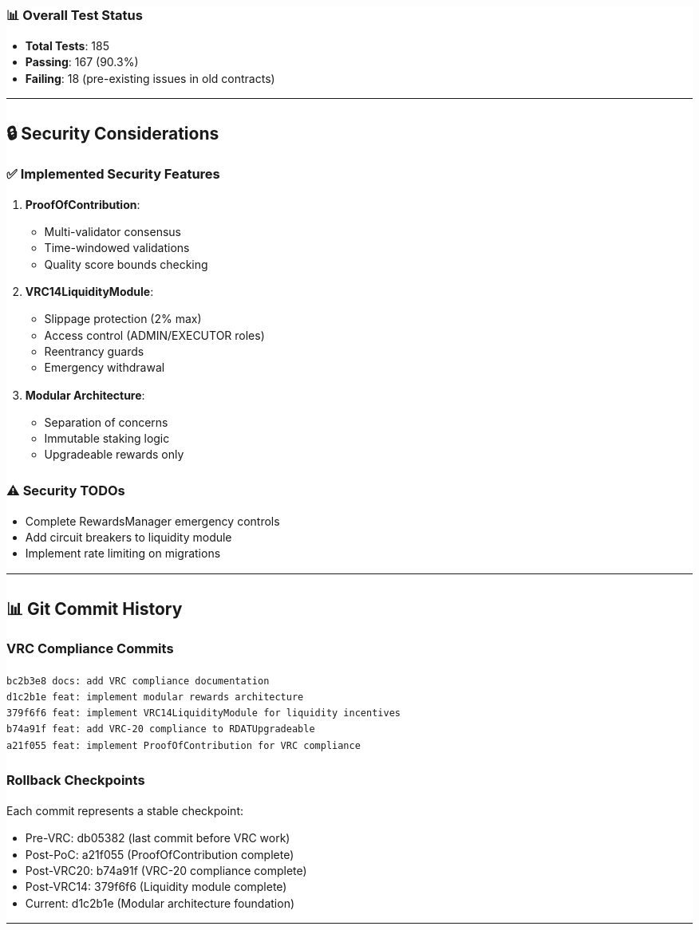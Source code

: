 ### 📊 **Overall Test Status**
- **Total Tests**: 185
- **Passing**: 167 (90.3%)
- **Failing**: 18 (pre-existing issues in old contracts)

---

## 🔒 Security Considerations

### ✅ **Implemented Security Features**
1. **ProofOfContribution**:
   - Multi-validator consensus
   - Time-windowed validations
   - Quality score bounds checking

2. **VRC14LiquidityModule**:
   - Slippage protection (2% max)
   - Access control (ADMIN/EXECUTOR roles)
   - Reentrancy guards
   - Emergency withdrawal

3. **Modular Architecture**:
   - Separation of concerns
   - Immutable staking logic
   - Upgradeable rewards only

### ⚠️ **Security TODOs**
- Complete RewardsManager emergency controls
- Add circuit breakers to liquidity module
- Implement rate limiting on migrations

---

## 📊 Git Commit History

### **VRC Compliance Commits**
```
bc2b3e8 docs: add VRC compliance documentation
d1c2b1e feat: implement modular rewards architecture
379f6f6 feat: implement VRC14LiquidityModule for liquidity incentives
b74a91f feat: add VRC-20 compliance to RDATUpgradeable
a21f055 feat: implement ProofOfContribution for VRC compliance
```

### **Rollback Checkpoints**
Each commit represents a stable checkpoint:
- Pre-VRC: db05382 (last commit before VRC work)
- Post-PoC: a21f055 (ProofOfContribution complete)
- Post-VRC20: b74a91f (VRC-20 compliance complete)
- Post-VRC14: 379f6f6 (Liquidity module complete)
- Current: d1c2b1e (Modular architecture foundation)

---